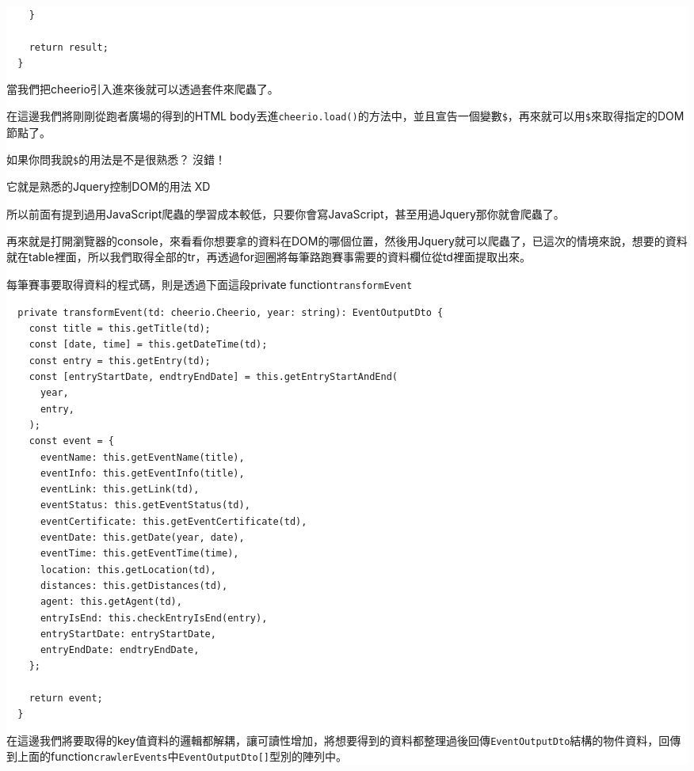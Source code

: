 ```
    }

    return result;
  }
```

當我們把cheerio引入進來後就可以透過套件來爬蟲了。

在這邊我們將剛剛從跑者廣場的得到的HTML body丟進`cheerio.load()`的方法中，並且宣告一個變數`$`，再來就可以用`$`來取得指定的DOM節點了。

如果你問我說`$`的用法是不是很熟悉？ 沒錯！

它就是熟悉的Jquery控制DOM的用法 XD

所以前面有提到過用JavaScript爬蟲的學習成本較低，只要你會寫JavaScript，甚至用過Jquery那你就會爬蟲了。

<ZoomImg src="./2022-cheerio/console.png
" alt="console" />

再來就是打開瀏覽器的console，來看看你想要拿的資料在DOM的哪個位置，然後用Jquery就可以爬蟲了，已這次的情境來說，想要的資料就在table裡面，所以我們取得全部的tr，再透過for迴圈將每筆路跑賽事需要的資料欄位從td裡面提取出來。

每筆賽事要取得資料的程式碼，則是透過下面這段private function`transformEvent`

```
  private transformEvent(td: cheerio.Cheerio, year: string): EventOutputDto {
    const title = this.getTitle(td);
    const [date, time] = this.getDateTime(td);
    const entry = this.getEntry(td);
    const [entryStartDate, endtryEndDate] = this.getEntryStartAndEnd(
      year,
      entry,
    );
    const event = {
      eventName: this.getEventName(title),
      eventInfo: this.getEventInfo(title),
      eventLink: this.getLink(td),
      eventStatus: this.getEventStatus(td),
      eventCertificate: this.getEventCertificate(td),
      eventDate: this.getDate(year, date),
      eventTime: this.getEventTime(time),
      location: this.getLocation(td),
      distances: this.getDistances(td),
      agent: this.getAgent(td),
      entryIsEnd: this.checkEntryIsEnd(entry),
      entryStartDate: entryStartDate,
      entryEndDate: endtryEndDate,
    };

    return event;
  }
```

在這邊我們將要取得的key值資料的邏輯都解耦，讓可讀性增加，將想要得到的資料都整理過後回傳`EventOutputDto`結構的物件資料，回傳到上面的function`crawlerEvents`中`EventOutputDto[]`型別的陣列中。
